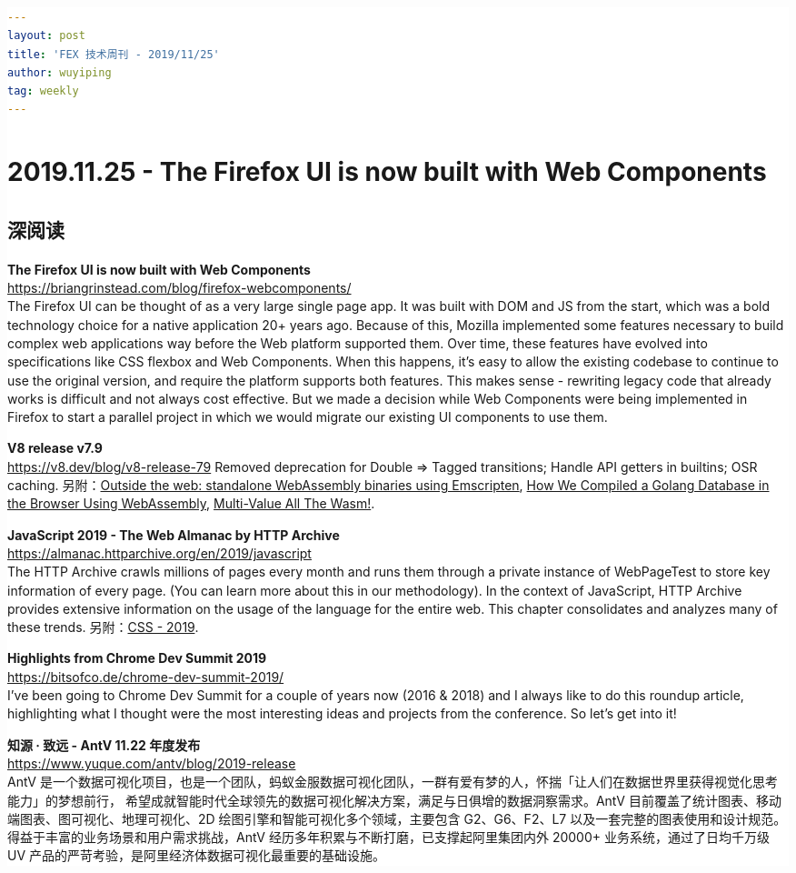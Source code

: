 ```yaml
---
layout: post
title: 'FEX 技术周刊 - 2019/11/25'
author: wuyiping
tag: weekly
---
```


2019.11.25 - The Firefox UI is now built with Web Components
======== 

## 深阅读


**The Firefox UI is now built with Web Components**  
https://briangrinstead.com/blog/firefox-webcomponents/  
The Firefox UI can be thought of as a very large single page app. It was built with DOM and JS from the start, which was a bold technology choice for a native application 20+ years ago. Because of this, Mozilla implemented some features necessary to build complex web applications way before the Web platform supported them. Over time, these features have evolved into specifications like CSS flexbox and Web Components. When this happens, it’s easy to allow the existing codebase to continue to use the original version, and require the platform supports both features. This makes sense - rewriting legacy code that already works is difficult and not always cost effective. But we made a decision while Web Components were being implemented in Firefox to start a parallel project in which we would migrate our existing UI components to use them. 


**V8 release v7.9**  
https://v8.dev/blog/v8-release-79
Removed deprecation for Double ⇒ Tagged transitions; Handle API getters in builtins; OSR caching. 另附：[Outside the web: standalone WebAssembly binaries using Emscripten](https://v8.dev/blog/emscripten-standalone-wasm), [How We Compiled a Golang Database in the Browser Using WebAssembly](https://pingcap.com/blog/how-we-compiled-a-golang-database-in-the-browser-using-webassembly/), [Multi-Value All The Wasm!](https://hacks.mozilla.org/2019/11/multi-value-all-the-wasm/).


**JavaScript 2019 - The Web Almanac by HTTP Archive**  
https://almanac.httparchive.org/en/2019/javascript  
The HTTP Archive crawls millions of pages every month and runs them through a private instance of WebPageTest to store key information of every page. (You can learn more about this in our methodology). In the context of JavaScript, HTTP Archive provides extensive information on the usage of the language for the entire web. This chapter consolidates and analyzes many of these trends. 另附：[CSS - 2019](https://almanac.httparchive.org/en/2019/css).


**Highlights from Chrome Dev Summit 2019**  
https://bitsofco.de/chrome-dev-summit-2019/  
I’ve been going to Chrome Dev Summit for a couple of years now (2016 & 2018) and I always like to do this roundup article, highlighting what I thought were the most interesting ideas and projects from the conference. So let’s get into it!


**知源 · 致远 - AntV 11.22 年度发布**  
https://www.yuque.com/antv/blog/2019-release  
AntV 是一个数据可视化项目，也是一个团队，蚂蚁金服数据可视化团队，一群有爱有梦的人，怀揣「让人们在数据世界里获得视觉化思考能力」的梦想前行， 希望成就智能时代全球领先的数据可视化解决方案，满足与日俱增的数据洞察需求。AntV 目前覆盖了统计图表、移动端图表、图可视化、地理可视化、2D 绘图引擎和智能可视化多个领域，主要包含 G2、G6、F2、L7 以及一套完整的图表使用和设计规范。得益于丰富的业务场景和用户需求挑战，AntV 经历多年积累与不断打磨，已支撑起阿里集团内外 20000+ 业务系统，通过了日均千万级 UV 产品的严苛考验，是阿里经济体数据可视化最重要的基础设施。
